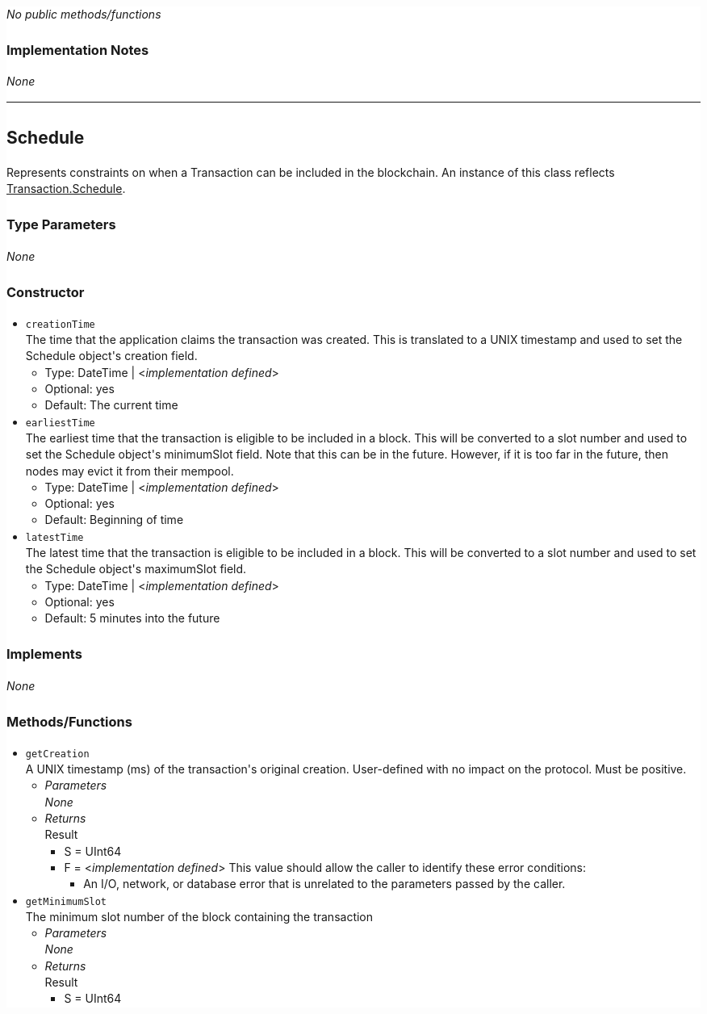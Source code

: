 *No public methods/functions*

### Implementation Notes

*None*

---

## Schedule

Represents constraints on when a Transaction can be included in the blockchain. An instance of this class reflects [Transaction.Schedule](https://github.com/Topl/protobuf-specs/blob/main/protobuf/models/transaction.proto#L42).

### Type Parameters

*None*

### Constructor

* ` creationTime ` \
The time that the application claims the transaction was created. This is translated to a UNIX timestamp and used to set the Schedule object's creation field.
  * Type: DateTime | <*implementation defined*>
  * Optional: yes
  * Default: The current time
* ` earliestTime ` \
The earliest time that the transaction is eligible to be included in a block. This will be converted to a slot number and used to set the Schedule object's minimumSlot field. Note that this can be in the future. However, if it is too far in the future, then nodes may evict it from their mempool.
  * Type: DateTime | <*implementation defined*>
  * Optional: yes
  * Default: Beginning of time 
* ` latestTime ` \
The latest time that the transaction is eligible to be included in a block. This will be converted to a slot number and used to set the Schedule object's maximumSlot field.
  * Type: DateTime | <*implementation defined*>
  * Optional: yes
  * Default: 5 minutes into the future

### Implements

*None*

### Methods/Functions

* ` getCreation ` \
  A UNIX timestamp (ms) of the transaction's original creation.  User-defined with no impact on the protocol.  Must be positive.
    * *Parameters* \
      *None*
    * *Returns* \
      Result
        * S = UInt64
        * F = <*implementation defined*> This value should allow the caller to identify these error conditions:
            * An I/O, network, or database error that is unrelated to the parameters passed by the caller.
* ` getMinimumSlot ` \
  The minimum slot number of the block containing the transaction
    * *Parameters* \
      *None*
    * *Returns* \
      Result
        * S = UInt64